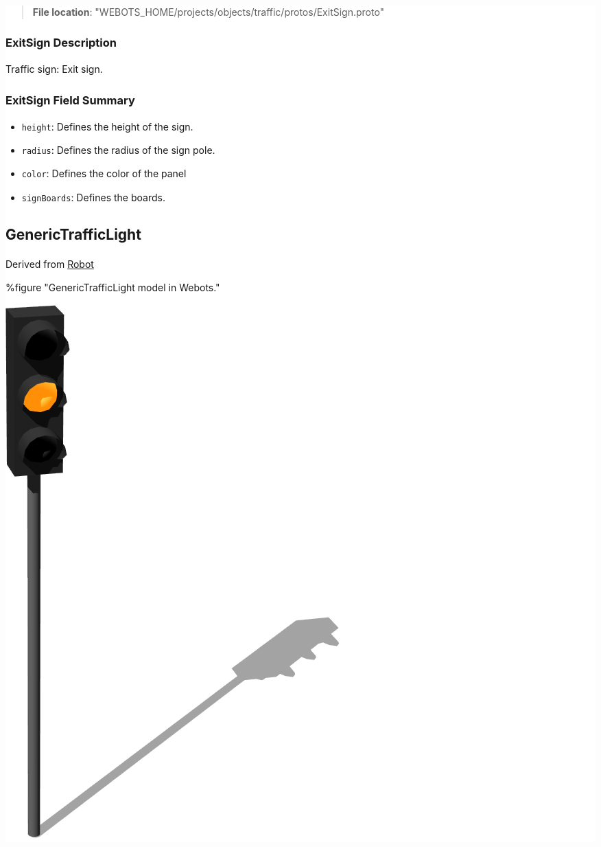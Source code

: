 > **File location**: "WEBOTS\_HOME/projects/objects/traffic/protos/ExitSign.proto"

### ExitSign Description

Traffic sign: Exit sign.

### ExitSign Field Summary

- `height`: Defines the height of the sign.

- `radius`: Defines the radius of the sign pole.

- `color`: Defines the color of the panel

- `signBoards`: Defines the boards.

## GenericTrafficLight

Derived from [Robot](../reference/robot.md)

%figure "GenericTrafficLight model in Webots."

![GenericTrafficLight](images/objects/traffic/GenericTrafficLight/model.png)
